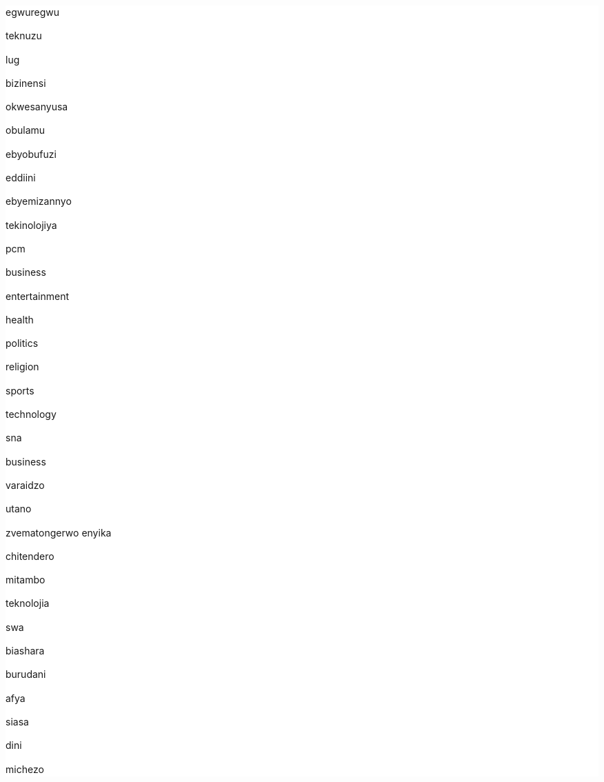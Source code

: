 egwuregwu

teknuzu

lug

bizinensi

okwesanyusa

obulamu

ebyobufuzi

eddiini

ebyemizannyo

tekinolojiya

pcm

business

entertainment

health

politics

religion

sports

technology

sna

business

varaidzo

utano

zvematongerwo enyika

chitendero

mitambo

teknolojia

swa

biashara

burudani

afya

siasa

dini

michezo

